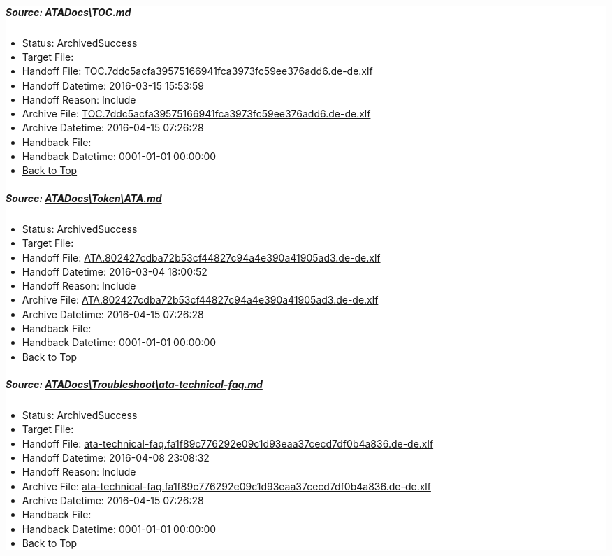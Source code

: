 ##### <a name='5b090bf4377f3afa9c2e2e2c6eb4fccdd78a4a3c162'></a> Source: [ATADocs\TOC.md](https://github.com/Microsoft/ATADocs-pr/blob/a51a0ad340e0a1a5dd20ed154c7721b734ebe435/ATADocs/TOC.md)
* Status: ArchivedSuccess
* Target File: 
* Handoff File: [TOC.7ddc5acfa39575166941fca3973fc59ee376add6.de-de.xlf](https://github.com/Microsoft/EM.handoff/blob/0e162328f50d9ef510edc52e1fe7a6bc78fbd15e/ol-handoff/Microsoft/ATADocs-pr.de-de/master/TOC.7ddc5acfa39575166941fca3973fc59ee376add6.de-de.xlf)
* Handoff Datetime: 2016-03-15 15:53:59
* Handoff Reason: Include
* Archive File: [TOC.7ddc5acfa39575166941fca3973fc59ee376add6.de-de.xlf](https://github.com/Microsoft/EM.handoff/blob/e4ed6375d69e57e7e445873a34add500c965d6e5/ol-handoff/Microsoft/ATADocs-pr.de-de/master/archive/TOC.7ddc5acfa39575166941fca3973fc59ee376add6.de-de.xlf)
* Archive Datetime: 2016-04-15 07:26:28
* Handback File: 
* Handback Datetime: 0001-01-01 00:00:00
* [Back to Top](#report-top)

##### <a name='4f72d56afb9f53157569789b68455dcf49016a69163'></a> Source: [ATADocs\Token\ATA.md](https://github.com/Microsoft/ATADocs-pr/blob/e288db2346e005ee6346f64dee904f097b26f3ef/ATADocs/Token/ATA.md)
* Status: ArchivedSuccess
* Target File: 
* Handoff File: [ATA.802427cdba72b53cf44827c94a4e390a41905ad3.de-de.xlf](https://github.com/Microsoft/EM.handoff/blob/350d7efa7b4527610acadc2c9cf2e4d7d4bc498a/ol-handoff/Microsoft/ATADocs-pr.de-de/master/ATA.802427cdba72b53cf44827c94a4e390a41905ad3.de-de.xlf)
* Handoff Datetime: 2016-03-04 18:00:52
* Handoff Reason: Include
* Archive File: [ATA.802427cdba72b53cf44827c94a4e390a41905ad3.de-de.xlf](https://github.com/Microsoft/EM.handoff/blob/e4ed6375d69e57e7e445873a34add500c965d6e5/ol-handoff/Microsoft/ATADocs-pr.de-de/master/archive/ATA.802427cdba72b53cf44827c94a4e390a41905ad3.de-de.xlf)
* Archive Datetime: 2016-04-15 07:26:28
* Handback File: 
* Handback Datetime: 0001-01-01 00:00:00
* [Back to Top](#report-top)

##### <a name='4eeb3e598f9ab9236ac5d40096fce798a6dfcbdf164'></a> Source: [ATADocs\Troubleshoot\ata-technical-faq.md](https://github.com/Microsoft/ATADocs-pr/blob/f901007261b29c78d680e8f8866cc12e49f10735/ATADocs/Troubleshoot/ata-technical-faq.md)
* Status: ArchivedSuccess
* Target File: 
* Handoff File: [ata-technical-faq.fa1f89c776292e09c1d93eaa37cecd7df0b4a836.de-de.xlf](https://github.com/Microsoft/EM.handoff/blob/a9b15d5b044cc38ef4a0f2ee8b89636dbee08f35/ol-handoff/Microsoft/ATADocs-pr.de-de/master/ata-technical-faq.fa1f89c776292e09c1d93eaa37cecd7df0b4a836.de-de.xlf)
* Handoff Datetime: 2016-04-08 23:08:32
* Handoff Reason: Include
* Archive File: [ata-technical-faq.fa1f89c776292e09c1d93eaa37cecd7df0b4a836.de-de.xlf](https://github.com/Microsoft/EM.handoff/blob/e4ed6375d69e57e7e445873a34add500c965d6e5/ol-handoff/Microsoft/ATADocs-pr.de-de/master/archive/ata-technical-faq.fa1f89c776292e09c1d93eaa37cecd7df0b4a836.de-de.xlf)
* Archive Datetime: 2016-04-15 07:26:28
* Handback File: 
* Handback Datetime: 0001-01-01 00:00:00
* [Back to Top](#report-top)
